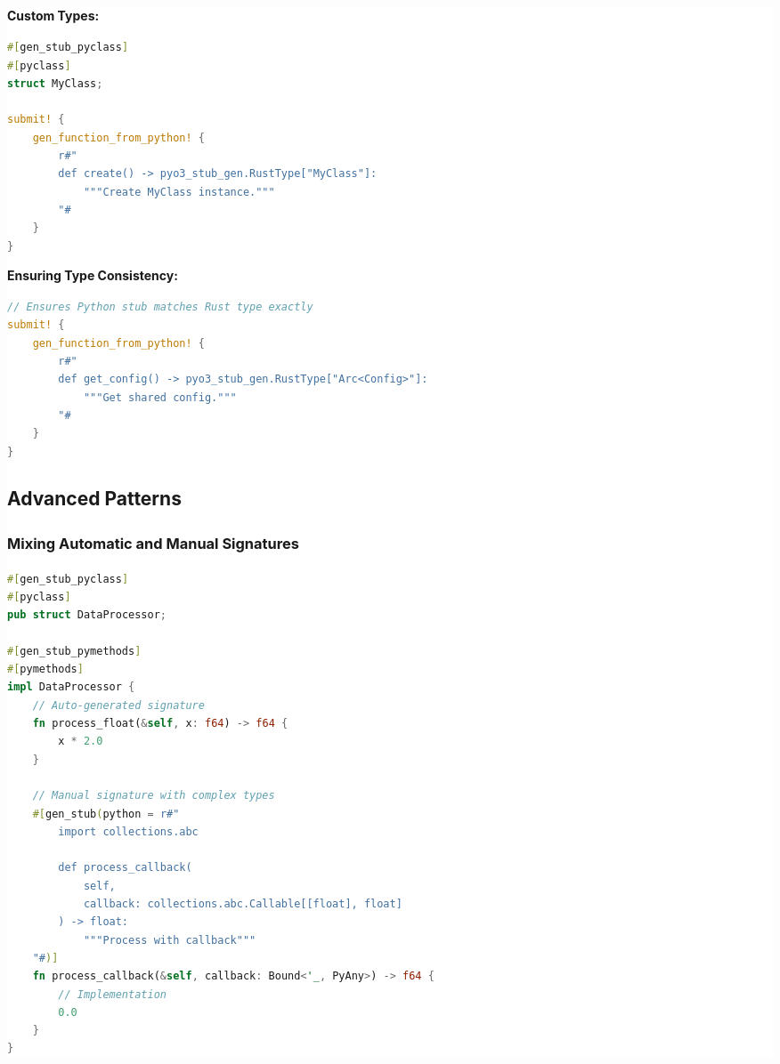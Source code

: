 **Custom Types:**
```rust
#[gen_stub_pyclass]
#[pyclass]
struct MyClass;

submit! {
    gen_function_from_python! {
        r#"
        def create() -> pyo3_stub_gen.RustType["MyClass"]:
            """Create MyClass instance."""
        "#
    }
}
```

**Ensuring Type Consistency:**
```rust
// Ensures Python stub matches Rust type exactly
submit! {
    gen_function_from_python! {
        r#"
        def get_config() -> pyo3_stub_gen.RustType["Arc<Config>"]:
            """Get shared config."""
        "#
    }
}
```

## Advanced Patterns

### Mixing Automatic and Manual Signatures

```rust
#[gen_stub_pyclass]
#[pyclass]
pub struct DataProcessor;

#[gen_stub_pymethods]
#[pymethods]
impl DataProcessor {
    // Auto-generated signature
    fn process_float(&self, x: f64) -> f64 {
        x * 2.0
    }

    // Manual signature with complex types
    #[gen_stub(python = r#"
        import collections.abc

        def process_callback(
            self,
            callback: collections.abc.Callable[[float], float]
        ) -> float:
            """Process with callback"""
    "#)]
    fn process_callback(&self, callback: Bound<'_, PyAny>) -> f64 {
        // Implementation
        0.0
    }
}
```
